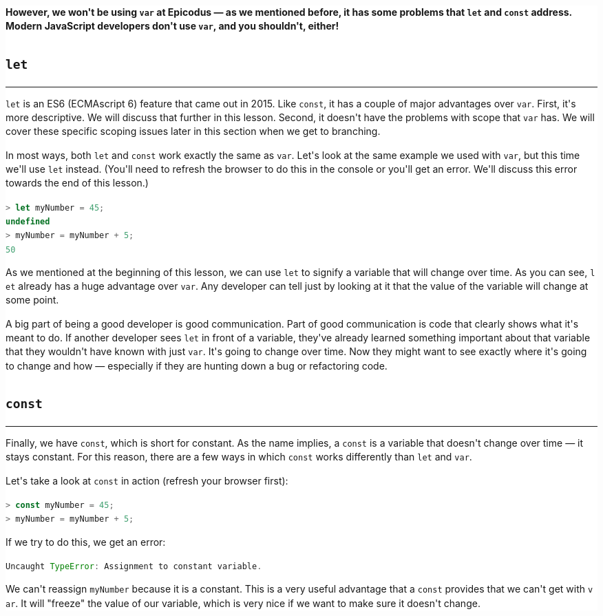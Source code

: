 **However, we won't be using `var` at Epicodus — as we mentioned before, it has some problems that `let` and `const` address. Modern JavaScript developers don't use `var`, and you shouldn't, either!**

## `let`

---

`let` is an ES6 (ECMAscript 6) feature that came out in 2015. Like `const`, it has a couple of major advantages over `var`. First, it's more descriptive. We will discuss that further in this lesson. Second, it doesn't have the problems with scope that `var` has. We will cover these specific scoping issues later in this section when we get to branching.

In most ways, both `let` and `const` work exactly the same as `var`. Let's look at the same example we used with `var`, but this time we'll use `let` instead. (You'll need to refresh the browser to do this in the console or you'll get an error. We'll discuss this error towards the end of this lesson.)

```js
> let myNumber = 45;
undefined
> myNumber = myNumber + 5;
50
```

As we mentioned at the beginning of this lesson, we can use `let` to signify a variable that will change over time. As you can see, `let` already has a huge advantage over `var`. Any developer can tell just by looking at it that the value of the variable will change at some point.

A big part of being a good developer is good communication. Part of good communication is code that clearly shows what it's meant to do. If another developer sees `let` in front of a variable, they've already learned something important about that variable that they wouldn't have known with just `var`. It's going to change over time. Now they might want to see exactly where it's going to change and how — especially if they are hunting down a bug or refactoring code.

## `const`
---

Finally, we have `const`, which is short for constant. As the name implies, a `const` is a variable that doesn't change over time — it stays constant. For this reason, there are a few ways in which `const` works differently than `let` and `var`.

Let's take a look at `const` in action (refresh your browser first):

```js
> const myNumber = 45;
> myNumber = myNumber + 5;
```

If we try to do this, we get an error:

```js
Uncaught TypeError: Assignment to constant variable.
```

We can't reassign `myNumber` because it is a constant. This is a very useful advantage that a `const` provides that we can't get with `var`. It will "freeze" the value of our variable, which is very nice if we want to make sure it doesn't change.

